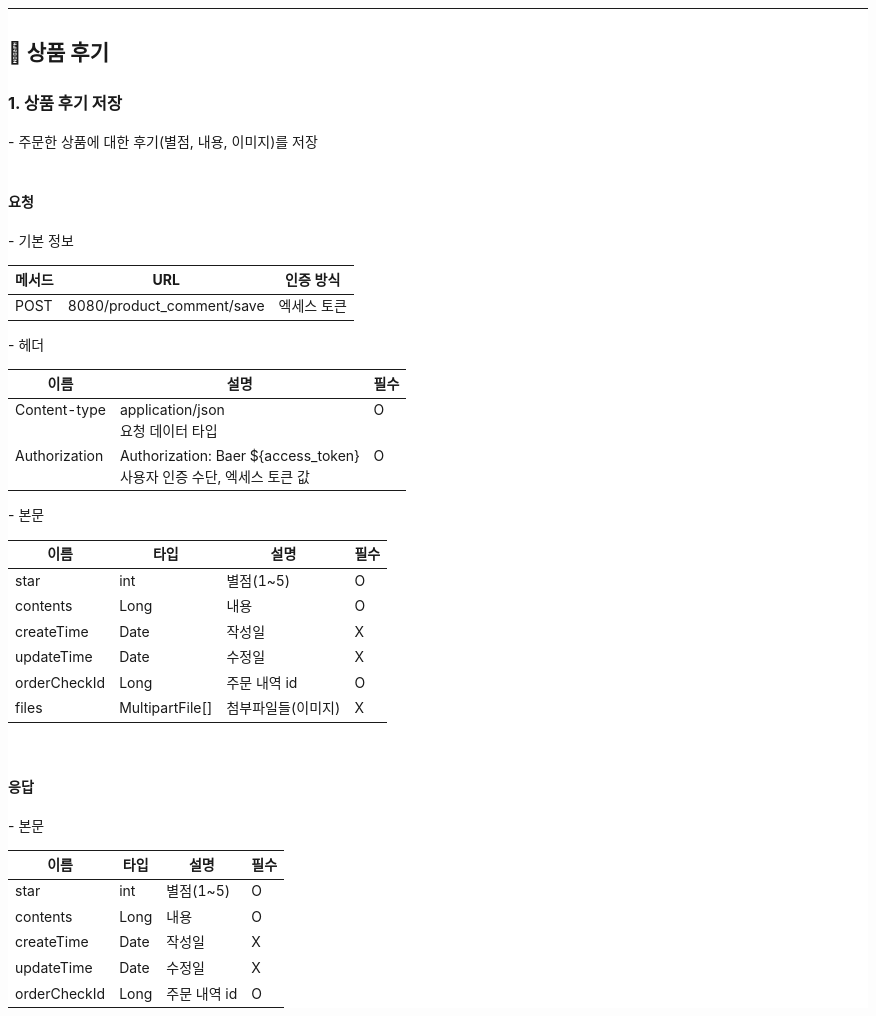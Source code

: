 ----------------

💭 상품 후기
-------------
### 1. 상품 후기 저장 <br>
\- 주문한 상품에 대한 후기(별점, 내용, 이미지)를 저장 <br><br>
#### 요청 <br>
\- 기본 정보 <br>

|메서드|URL|인증 방식
|-|-|-
|POST|8080/product_comment/save|엑세스 토큰

\- 헤더 <br>

|이름|설명|필수
|-|-|-
|Content-type|application/json<br>요청 데이터 타입|O
|Authorization|Authorization: Baer ${access_token}<br>사용자 인증 수단, 엑세스 토큰 값|O

\- 본문 <br>

|이름|타입|설명|필수
|-|-|-|-
|star|int|별점(1~5)|O
|contents|Long|내용|O
|createTime|Date|작성일|X
|updateTime|Date|수정일|X
|orderCheckId|Long|주문 내역 id|O
|files|MultipartFile[]|첨부파일들(이미지)|X
<br>

#### 응답 <br>
\- 본문 <br>

|이름|타입|설명|필수
|-|-|-|-
|star|int|별점(1~5)|O
|contents|Long|내용|O
|createTime|Date|작성일|X
|updateTime|Date|수정일|X
|orderCheckId|Long|주문 내역 id|O
